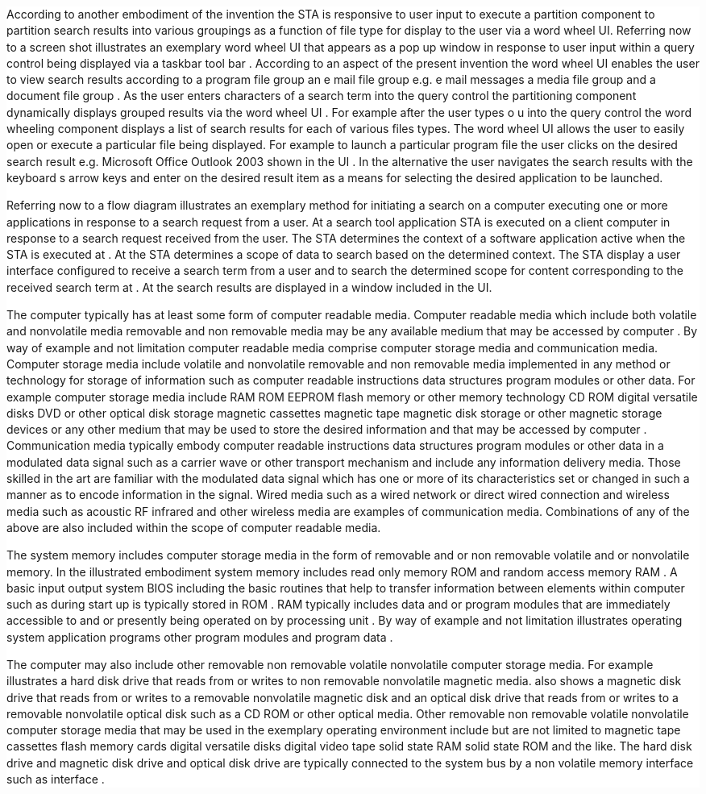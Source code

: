According to another embodiment of the invention the STA is responsive to user input to execute a partition component to partition search results into various groupings as a function of file type for display to the user via a word wheel UI. Referring now to a screen shot illustrates an exemplary word wheel UI that appears as a pop up window in response to user input within a query control being displayed via a taskbar tool bar . According to an aspect of the present invention the word wheel UI enables the user to view search results according to a program file group an e mail file group e.g. e mail messages a media file group and a document file group . As the user enters characters of a search term into the query control the partitioning component dynamically displays grouped results via the word wheel UI . For example after the user types o u into the query control the word wheeling component displays a list of search results for each of various files types. The word wheel UI allows the user to easily open or execute a particular file being displayed. For example to launch a particular program file the user clicks on the desired search result e.g. Microsoft Office Outlook 2003 shown in the UI . In the alternative the user navigates the search results with the keyboard s arrow keys and enter on the desired result item as a means for selecting the desired application to be launched.

Referring now to a flow diagram illustrates an exemplary method for initiating a search on a computer executing one or more applications in response to a search request from a user. At a search tool application STA is executed on a client computer in response to a search request received from the user. The STA determines the context of a software application active when the STA is executed at . At the STA determines a scope of data to search based on the determined context. The STA display a user interface configured to receive a search term from a user and to search the determined scope for content corresponding to the received search term at . At the search results are displayed in a window included in the UI.

The computer typically has at least some form of computer readable media. Computer readable media which include both volatile and nonvolatile media removable and non removable media may be any available medium that may be accessed by computer . By way of example and not limitation computer readable media comprise computer storage media and communication media. Computer storage media include volatile and nonvolatile removable and non removable media implemented in any method or technology for storage of information such as computer readable instructions data structures program modules or other data. For example computer storage media include RAM ROM EEPROM flash memory or other memory technology CD ROM digital versatile disks DVD or other optical disk storage magnetic cassettes magnetic tape magnetic disk storage or other magnetic storage devices or any other medium that may be used to store the desired information and that may be accessed by computer . Communication media typically embody computer readable instructions data structures program modules or other data in a modulated data signal such as a carrier wave or other transport mechanism and include any information delivery media. Those skilled in the art are familiar with the modulated data signal which has one or more of its characteristics set or changed in such a manner as to encode information in the signal. Wired media such as a wired network or direct wired connection and wireless media such as acoustic RF infrared and other wireless media are examples of communication media. Combinations of any of the above are also included within the scope of computer readable media.

The system memory includes computer storage media in the form of removable and or non removable volatile and or nonvolatile memory. In the illustrated embodiment system memory includes read only memory ROM and random access memory RAM . A basic input output system BIOS including the basic routines that help to transfer information between elements within computer such as during start up is typically stored in ROM . RAM typically includes data and or program modules that are immediately accessible to and or presently being operated on by processing unit . By way of example and not limitation illustrates operating system application programs other program modules and program data .

The computer may also include other removable non removable volatile nonvolatile computer storage media. For example illustrates a hard disk drive that reads from or writes to non removable nonvolatile magnetic media. also shows a magnetic disk drive that reads from or writes to a removable nonvolatile magnetic disk and an optical disk drive that reads from or writes to a removable nonvolatile optical disk such as a CD ROM or other optical media. Other removable non removable volatile nonvolatile computer storage media that may be used in the exemplary operating environment include but are not limited to magnetic tape cassettes flash memory cards digital versatile disks digital video tape solid state RAM solid state ROM and the like. The hard disk drive and magnetic disk drive and optical disk drive are typically connected to the system bus by a non volatile memory interface such as interface .
